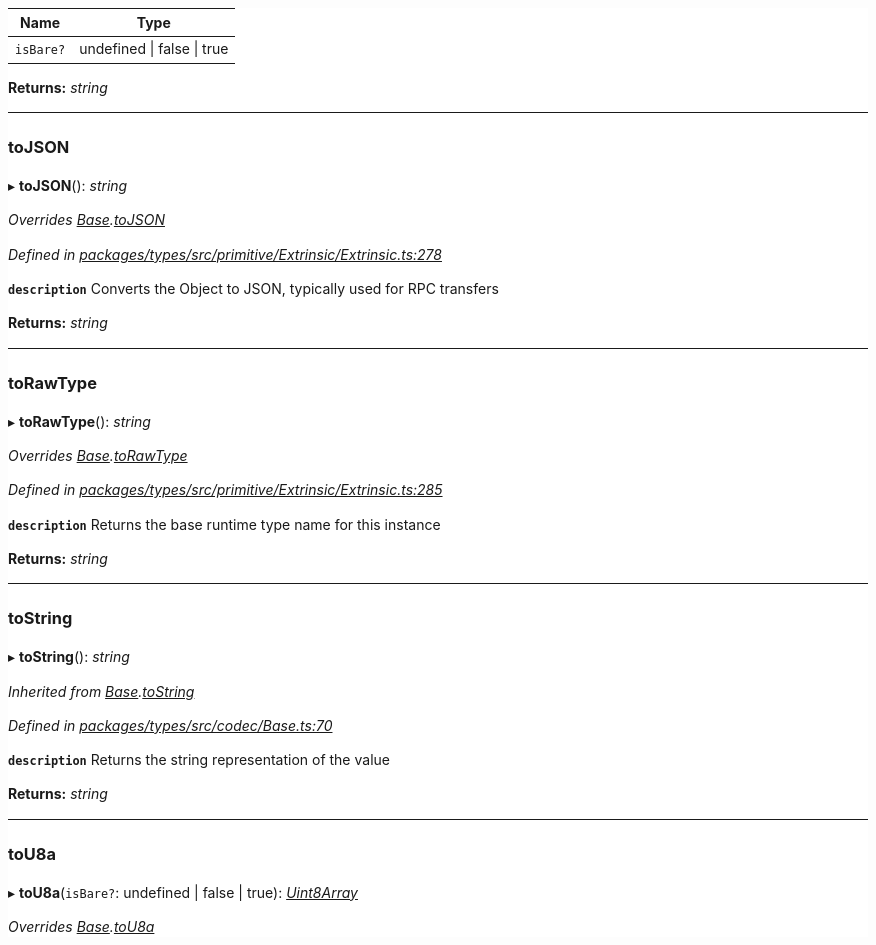 Name | Type |
------ | ------ |
`isBare?` | undefined &#124; false &#124; true |

**Returns:** *string*

___

###  toJSON

▸ **toJSON**(): *string*

*Overrides [Base](_codec_base_.base.md).[toJSON](_codec_base_.base.md#tojson)*

*Defined in [packages/types/src/primitive/Extrinsic/Extrinsic.ts:278](https://github.com/polkadot-js/api/blob/5e0c0ba91a/packages/types/src/primitive/Extrinsic/Extrinsic.ts#L278)*

**`description`** Converts the Object to JSON, typically used for RPC transfers

**Returns:** *string*

___

###  toRawType

▸ **toRawType**(): *string*

*Overrides [Base](_codec_base_.base.md).[toRawType](_codec_base_.base.md#torawtype)*

*Defined in [packages/types/src/primitive/Extrinsic/Extrinsic.ts:285](https://github.com/polkadot-js/api/blob/5e0c0ba91a/packages/types/src/primitive/Extrinsic/Extrinsic.ts#L285)*

**`description`** Returns the base runtime type name for this instance

**Returns:** *string*

___

###  toString

▸ **toString**(): *string*

*Inherited from [Base](_codec_base_.base.md).[toString](_codec_base_.base.md#tostring)*

*Defined in [packages/types/src/codec/Base.ts:70](https://github.com/polkadot-js/api/blob/5e0c0ba91a/packages/types/src/codec/Base.ts#L70)*

**`description`** Returns the string representation of the value

**Returns:** *string*

___

###  toU8a

▸ **toU8a**(`isBare?`: undefined | false | true): *[Uint8Array](_codec_raw_.raw.md#static-uint8array)*

*Overrides [Base](_codec_base_.base.md).[toU8a](_codec_base_.base.md#tou8a)*

